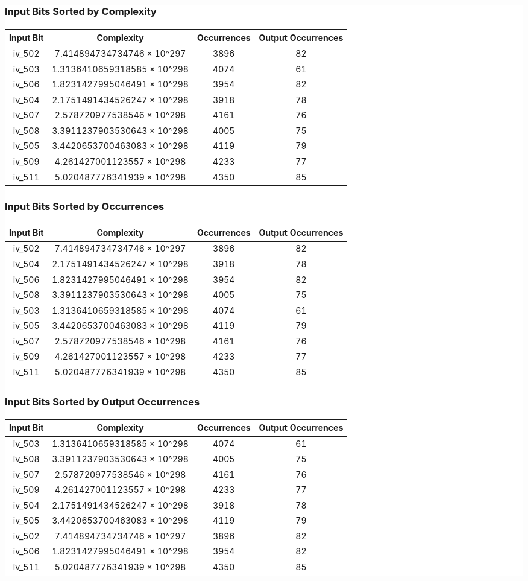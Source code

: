 ### Input Bits Sorted by Complexity

| Input Bit | Complexity | Occurrences | Output Occurrences |
|:---------:|:----------:|:-----------:|:------------------:|
| iv_502 | 7.414894734734746 × 10^297 | 3896 | 82 |
| iv_503 | 1.3136410659318585 × 10^298 | 4074 | 61 |
| iv_506 | 1.8231427995046491 × 10^298 | 3954 | 82 |
| iv_504 | 2.1751491434526247 × 10^298 | 3918 | 78 |
| iv_507 | 2.578720977538546 × 10^298 | 4161 | 76 |
| iv_508 | 3.3911237903530643 × 10^298 | 4005 | 75 |
| iv_505 | 3.4420653700463083 × 10^298 | 4119 | 79 |
| iv_509 | 4.261427001123557 × 10^298 | 4233 | 77 |
| iv_511 | 5.020487776341939 × 10^298 | 4350 | 85 |

### Input Bits Sorted by Occurrences

| Input Bit | Complexity | Occurrences | Output Occurrences |
|:---------:|:----------:|:-----------:|:------------------:|
| iv_502 | 7.414894734734746 × 10^297 | 3896 | 82 |
| iv_504 | 2.1751491434526247 × 10^298 | 3918 | 78 |
| iv_506 | 1.8231427995046491 × 10^298 | 3954 | 82 |
| iv_508 | 3.3911237903530643 × 10^298 | 4005 | 75 |
| iv_503 | 1.3136410659318585 × 10^298 | 4074 | 61 |
| iv_505 | 3.4420653700463083 × 10^298 | 4119 | 79 |
| iv_507 | 2.578720977538546 × 10^298 | 4161 | 76 |
| iv_509 | 4.261427001123557 × 10^298 | 4233 | 77 |
| iv_511 | 5.020487776341939 × 10^298 | 4350 | 85 |

### Input Bits Sorted by Output Occurrences

| Input Bit | Complexity | Occurrences | Output Occurrences |
|:---------:|:----------:|:-----------:|:------------------:|
| iv_503 | 1.3136410659318585 × 10^298 | 4074 | 61 |
| iv_508 | 3.3911237903530643 × 10^298 | 4005 | 75 |
| iv_507 | 2.578720977538546 × 10^298 | 4161 | 76 |
| iv_509 | 4.261427001123557 × 10^298 | 4233 | 77 |
| iv_504 | 2.1751491434526247 × 10^298 | 3918 | 78 |
| iv_505 | 3.4420653700463083 × 10^298 | 4119 | 79 |
| iv_502 | 7.414894734734746 × 10^297 | 3896 | 82 |
| iv_506 | 1.8231427995046491 × 10^298 | 3954 | 82 |
| iv_511 | 5.020487776341939 × 10^298 | 4350 | 85 |
